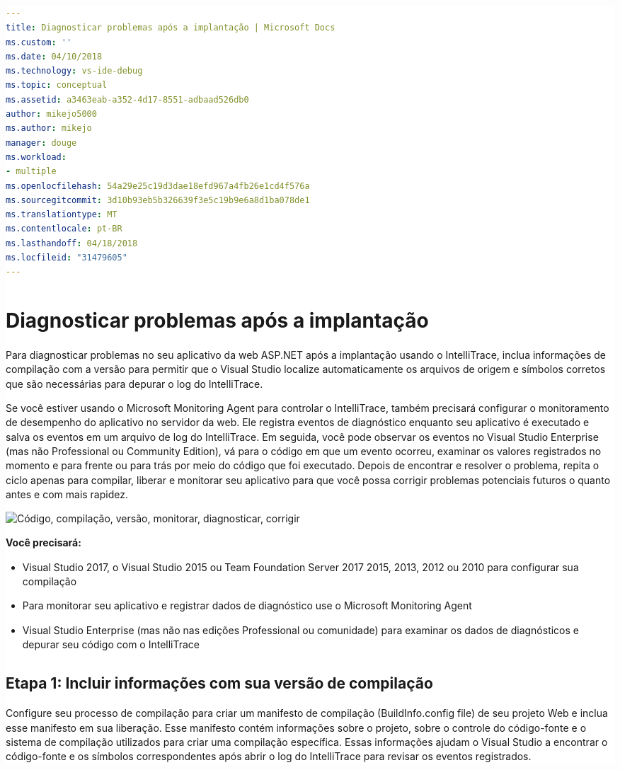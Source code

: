 ```yaml
---
title: Diagnosticar problemas após a implantação | Microsoft Docs
ms.custom: ''
ms.date: 04/10/2018
ms.technology: vs-ide-debug
ms.topic: conceptual
ms.assetid: a3463eab-a352-4d17-8551-adbaad526db0
author: mikejo5000
ms.author: mikejo
manager: douge
ms.workload:
- multiple
ms.openlocfilehash: 54a29e25c19d3dae18efd967a4fb26e1cd4f576a
ms.sourcegitcommit: 3d10b93eb5b326639f3e5c19b9e6a8d1ba078de1
ms.translationtype: MT
ms.contentlocale: pt-BR
ms.lasthandoff: 04/18/2018
ms.locfileid: "31479605"
---
```

# <a name="diagnose-problems-after-deployment"></a>Diagnosticar problemas após a implantação
Para diagnosticar problemas no seu aplicativo da web ASP.NET após a implantação usando o IntelliTrace, inclua informações de compilação com a versão para permitir que o Visual Studio localize automaticamente os arquivos de origem e símbolos corretos que são necessárias para depurar o log do IntelliTrace.  

 Se você estiver usando o Microsoft Monitoring Agent para controlar o IntelliTrace, também precisará configurar o monitoramento de desempenho do aplicativo no servidor da web. Ele registra eventos de diagnóstico enquanto seu aplicativo é executado e salva os eventos em um arquivo de log do IntelliTrace. Em seguida, você pode observar os eventos no Visual Studio Enterprise (mas não Professional ou Community Edition), vá para o código em que um evento ocorreu, examinar os valores registrados no momento e para frente ou para trás por meio do código que foi executado. Depois de encontrar e resolver o problema, repita o ciclo apenas para compilar, liberar e monitorar seu aplicativo para que você possa corrigir problemas potenciais futuros o quanto antes e com mais rapidez.  

 ![Código, compilação, versão, monitorar, diagnosticar, corrigir](../debugger/media/ffr_cycle.png "FFR_Cycle")  

 **Você precisará:**  
  
-   Visual Studio 2017, o Visual Studio 2015 ou Team Foundation Server 2017 2015, 2013, 2012 ou 2010 para configurar sua compilação  
  
-   Para monitorar seu aplicativo e registrar dados de diagnóstico use o Microsoft Monitoring Agent  

-   Visual Studio Enterprise (mas não nas edições Professional ou comunidade) para examinar os dados de diagnósticos e depurar seu código com o IntelliTrace  

##  <a name="SetUpBuild"></a> Etapa 1: Incluir informações com sua versão de compilação  
 Configure seu processo de compilação para criar um manifesto de compilação (BuildInfo.config file) de seu projeto Web e inclua esse manifesto em sua liberação. Esse manifesto contém informações sobre o projeto, sobre o controle do código-fonte e o sistema de compilação utilizados para criar uma compilação específica. Essas informações ajudam o Visual Studio a encontrar o código-fonte e os símbolos correspondentes após abrir o log do IntelliTrace para revisar os eventos registrados.  
